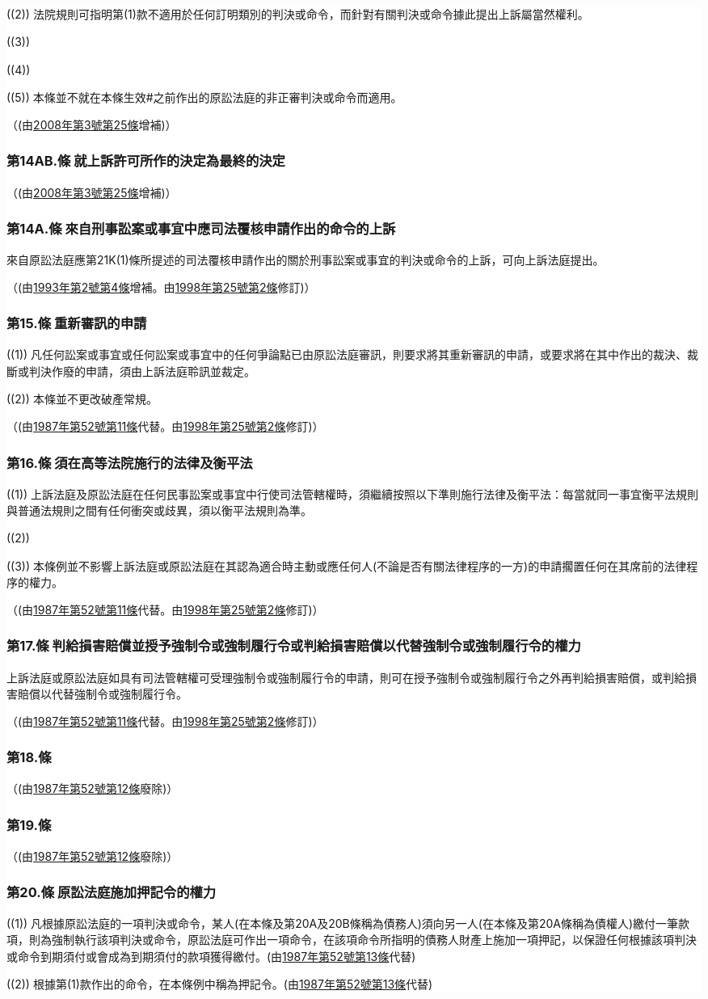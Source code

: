 ((2)) 法院規則可指明第(1)款不適用於任何訂明類別的判決或命令，而針對有關判決或命令據此提出上訴屬當然權利。

((3)) 

((4)) 

((5)) 本條並不就在本條生效#之前作出的原訟法庭的非正審判決或命令而適用。

（(由[2008年第3號第25條](/hk/2008/3)增補)）

### 第14AB.條 就上訴許可所作的決定為最終的決定

（(由[2008年第3號第25條](/hk/2008/3)增補)）

### 第14A.條 來自刑事訟案或事宜中應司法覆核申請作出的命令的上訴

來自原訟法庭應第21K(1)條所提述的司法覆核申請作出的關於刑事訟案或事宜的判決或命令的上訴，可向上訴法庭提出。

（(由[1993年第2號第4條](/hk/1993/2)增補。由[1998年第25號第2條](/hk/1998/25)修訂)）

### 第15.條 重新審訊的申請

((1)) 凡任何訟案或事宜或任何訟案或事宜中的任何爭論點已由原訟法庭審訊，則要求將其重新審訊的申請，或要求將在其中作出的裁決、裁斷或判決作廢的申請，須由上訴法庭聆訊並裁定。

((2)) 本條並不更改破產常規。

（(由[1987年第52號第11條](/hk/1987/52)代替。由[1998年第25號第2條](/hk/1998/25)修訂)）

### 第16.條 須在高等法院施行的法律及衡平法

((1)) 上訴法庭及原訟法庭在任何民事訟案或事宜中行使司法管轄權時，須繼續按照以下準則施行法律及衡平法：每當就同一事宜衡平法規則與普通法規則之間有任何衝突或歧異，須以衡平法規則為準。

((2)) 

((3)) 本條例並不影響上訴法庭或原訟法庭在其認為適合時主動或應任何人(不論是否有關法律程序的一方)的申請擱置任何在其席前的法律程序的權力。

（(由[1987年第52號第11條](/hk/1987/52)代替。由[1998年第25號第2條](/hk/1998/25)修訂)）

### 第17.條 判給損害賠償並授予強制令或強制履行令或判給損害賠償以代替強制令或強制履行令的權力

上訴法庭或原訟法庭如具有司法管轄權可受理強制令或強制履行令的申請，則可在授予強制令或強制履行令之外再判給損害賠償，或判給損害賠償以代替強制令或強制履行令。

（(由[1987年第52號第11條](/hk/1987/52)代替。由[1998年第25號第2條](/hk/1998/25)修訂)）

### 第18.條

（(由[1987年第52號第12條](/hk/1987/52)廢除)）

### 第19.條

（(由[1987年第52號第12條](/hk/1987/52)廢除)）

### 第20.條 原訟法庭施加押記令的權力

((1)) 凡根據原訟法庭的一項判決或命令，某人(在本條及第20A及20B條稱為債務人)須向另一人(在本條及第20A條稱為債權人)繳付一筆款項，則為強制執行該項判決或命令，原訟法庭可作出一項命令，在該項命令所指明的債務人財產上施加一項押記，以保證任何根據該項判決或命令到期須付或會成為到期須付的款項獲得繳付。(由[1987年第52號第13條](/hk/1987/52)代替)

((2)) 根據第(1)款作出的命令，在本條例中稱為押記令。(由[1987年第52號第13條](/hk/1987/52)代替)
